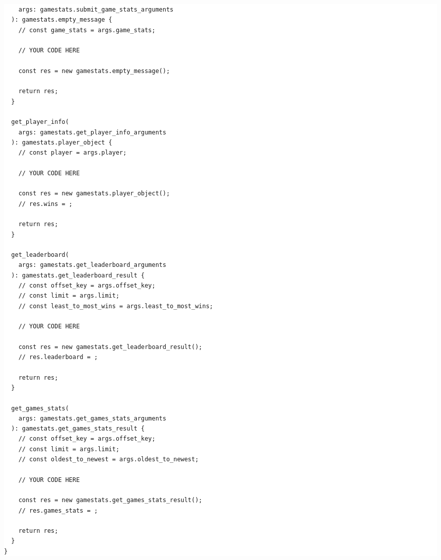 ```
    args: gamestats.submit_game_stats_arguments
  ): gamestats.empty_message {
    // const game_stats = args.game_stats;

    // YOUR CODE HERE

    const res = new gamestats.empty_message();

    return res;
  }

  get_player_info(
    args: gamestats.get_player_info_arguments
  ): gamestats.player_object {
    // const player = args.player;

    // YOUR CODE HERE

    const res = new gamestats.player_object();
    // res.wins = ;

    return res;
  }

  get_leaderboard(
    args: gamestats.get_leaderboard_arguments
  ): gamestats.get_leaderboard_result {
    // const offset_key = args.offset_key;
    // const limit = args.limit;
    // const least_to_most_wins = args.least_to_most_wins;

    // YOUR CODE HERE

    const res = new gamestats.get_leaderboard_result();
    // res.leaderboard = ;

    return res;
  }

  get_games_stats(
    args: gamestats.get_games_stats_arguments
  ): gamestats.get_games_stats_result {
    // const offset_key = args.offset_key;
    // const limit = args.limit;
    // const oldest_to_newest = args.oldest_to_newest;

    // YOUR CODE HERE

    const res = new gamestats.get_games_stats_result();
    // res.games_stats = ;

    return res;
  }
}
```
